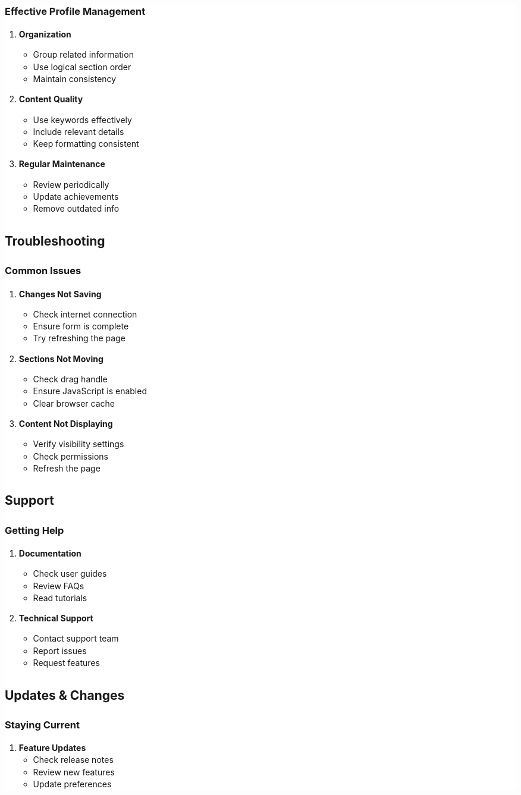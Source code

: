 ### Effective Profile Management
1. **Organization**
   - Group related information
   - Use logical section order
   - Maintain consistency

2. **Content Quality**
   - Use keywords effectively
   - Include relevant details
   - Keep formatting consistent

3. **Regular Maintenance**
   - Review periodically
   - Update achievements
   - Remove outdated info

## Troubleshooting

### Common Issues
1. **Changes Not Saving**
   - Check internet connection
   - Ensure form is complete
   - Try refreshing the page

2. **Sections Not Moving**
   - Check drag handle
   - Ensure JavaScript is enabled
   - Clear browser cache

3. **Content Not Displaying**
   - Verify visibility settings
   - Check permissions
   - Refresh the page

## Support

### Getting Help
1. **Documentation**
   - Check user guides
   - Review FAQs
   - Read tutorials

2. **Technical Support**
   - Contact support team
   - Report issues
   - Request features

## Updates & Changes

### Staying Current
1. **Feature Updates**
   - Check release notes
   - Review new features
   - Update preferences
